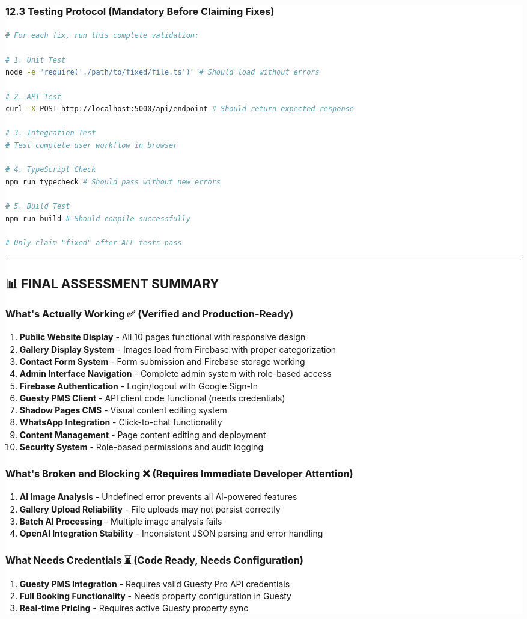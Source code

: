 ### **12.3 Testing Protocol** (Mandatory Before Claiming Fixes)
```bash
# For each fix, run this complete validation:

# 1. Unit Test
node -e "require('./path/to/fixed/file.ts')" # Should load without errors

# 2. API Test
curl -X POST http://localhost:5000/api/endpoint # Should return expected response

# 3. Integration Test
# Test complete user workflow in browser

# 4. TypeScript Check
npm run typecheck # Should pass without new errors

# 5. Build Test
npm run build # Should compile successfully

# Only claim "fixed" after ALL tests pass
```

---

## **📊 FINAL ASSESSMENT SUMMARY**

### **What's Actually Working** ✅ (Verified and Production-Ready)
1. **Public Website Display** - All 10 pages functional with responsive design
2. **Gallery Display System** - Images load from Firebase with proper categorization
3. **Contact Form System** - Form submission and Firebase storage working
4. **Admin Interface Navigation** - Complete admin system with role-based access
5. **Firebase Authentication** - Login/logout with Google Sign-In
6. **Guesty PMS Client** - API client code functional (needs credentials)
7. **Shadow Pages CMS** - Visual content editing system
8. **WhatsApp Integration** - Click-to-chat functionality
9. **Content Management** - Page content editing and deployment
10. **Security System** - Role-based permissions and audit logging

### **What's Broken and Blocking** ❌ (Requires Immediate Developer Attention)
1. **AI Image Analysis** - Undefined error prevents all AI-powered features
2. **Gallery Upload Reliability** - File uploads may not persist correctly
3. **Batch AI Processing** - Multiple image analysis fails
4. **OpenAI Integration Stability** - Inconsistent JSON parsing and error handling

### **What Needs Credentials** ⏳ (Code Ready, Needs Configuration)
1. **Guesty PMS Integration** - Requires valid Guesty Pro API credentials
2. **Full Booking Functionality** - Needs property configuration in Guesty
3. **Real-time Pricing** - Requires active Guesty property sync
